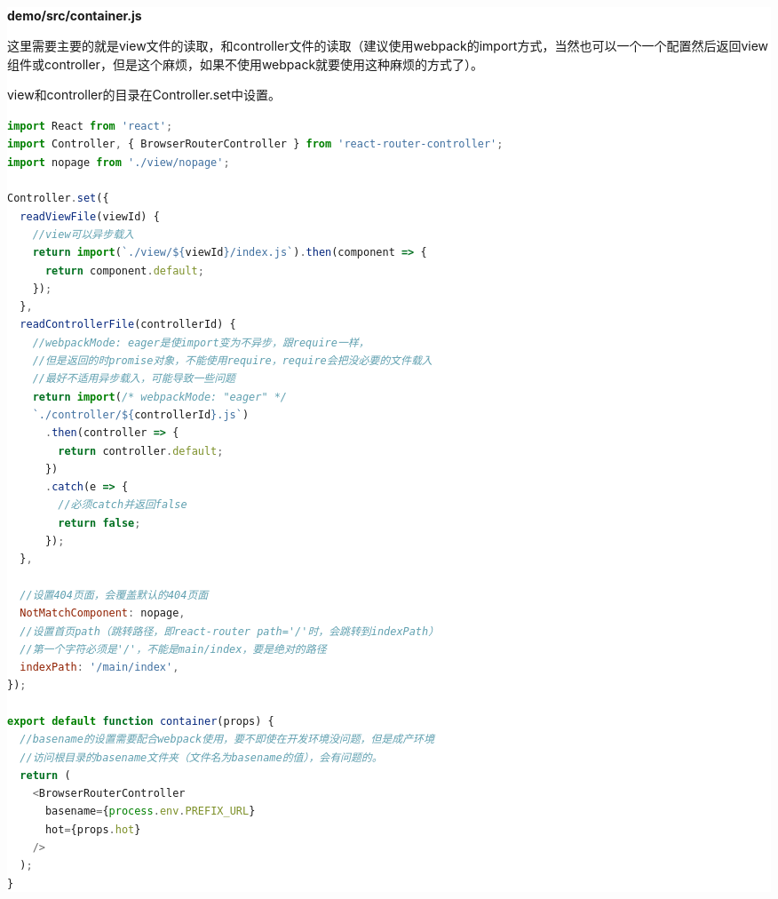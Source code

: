 **demo/src/container.js**

这里需要主要的就是view文件的读取，和controller文件的读取（建议使用webpack的import方式，当然也可以一个一个配置然后返回view组件或controller，但是这个麻烦，如果不使用webpack就要使用这种麻烦的方式了）。

view和controller的目录在Controller.set中设置。

```js
import React from 'react';
import Controller, { BrowserRouterController } from 'react-router-controller';
import nopage from './view/nopage';

Controller.set({
  readViewFile(viewId) {
    //view可以异步载入
    return import(`./view/${viewId}/index.js`).then(component => {
      return component.default;
    });
  },
  readControllerFile(controllerId) {
    //webpackMode: eager是使import变为不异步，跟require一样，
    //但是返回的时promise对象，不能使用require，require会把没必要的文件载入
    //最好不适用异步载入，可能导致一些问题
    return import(/* webpackMode: "eager" */
    `./controller/${controllerId}.js`)
      .then(controller => {
        return controller.default;
      })
      .catch(e => {
        //必须catch并返回false
        return false;
      });
  },
  
  //设置404页面，会覆盖默认的404页面
  NotMatchComponent: nopage,
  //设置首页path（跳转路径，即react-router path='/'时，会跳转到indexPath）
  //第一个字符必须是'/'，不能是main/index，要是绝对的路径
  indexPath: '/main/index',
});

export default function container(props) {
  //basename的设置需要配合webpack使用，要不即使在开发环境没问题，但是成产环境
  //访问根目录的basename文件夹（文件名为basename的值），会有问题的。
  return (
    <BrowserRouterController
      basename={process.env.PREFIX_URL}
      hot={props.hot}
    />
  );
}
```

